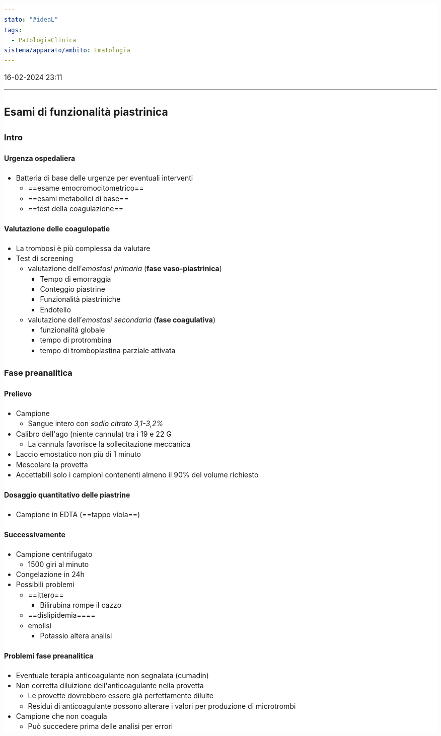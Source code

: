```yaml
---
stato: "#ideaL"
tags:
  - PatologiaClinica
sistema/apparato/ambito: Ematologia
---
```

16-02-2024 23:11

--- 

## Esami di funzionalità piastrinica
### Intro
#### Urgenza ospedaliera
- Batteria di base delle urgenze per eventuali interventi
	- ==esame emocromocitometrico==
	- ==esami metabolici di base==
	- ==test della coagulazione==
#### Valutazione delle coagulopatie
- La trombosi è più complessa da valutare
- Test di screening
	- valutazione dell’*emostasi primaria* (**fase vaso-piastrinica**)
		- Tempo di emorraggia
		- Conteggio piastrine
		- Funzionalità piastriniche
		- Endotelio
	- valutazione dell’*emostasi secondaria* (**fase coagulativa**)
		- funzionalità globale
		- tempo di protrombina
		- tempo di tromboplastina parziale attivata
### Fase preanalitica
#### Prelievo
- Campione
	- Sangue intero con *sodio citrato 3,1-3,2%*
- Calibro dell'ago (niente cannula) tra i 19 e 22 G
	- La cannula favorisce la sollecitazione meccanica
- Laccio emostatico non più di 1 minuto
- Mescolare la provetta
- Accettabili solo i campioni contenenti almeno il 90% del volume richiesto
#### Dosaggio quantitativo delle piastrine
- Campione in EDTA (==tappo viola==)
#### Successivamente
- Campione centrifugato
	- 1500 giri al minuto
- Congelazione in 24h
- Possibili problemi
	- ==ittero==
		- Bilirubina rompe il cazzo
	- ==dislipidemia====
	- emolisi
		- Potassio altera analisi
#### Problemi fase preanalitica
- Eventuale terapia anticoagulante non segnalata (cumadin)
- Non corretta diluizione dell'anticoagulante nella provetta
	- Le provette dovrebbero essere già perfettamente diluite
	- Residui di anticoagulante possono alterare i valori per produzione di microtrombi
- Campione che non coagula
	- Può succedere prima delle analisi per errori